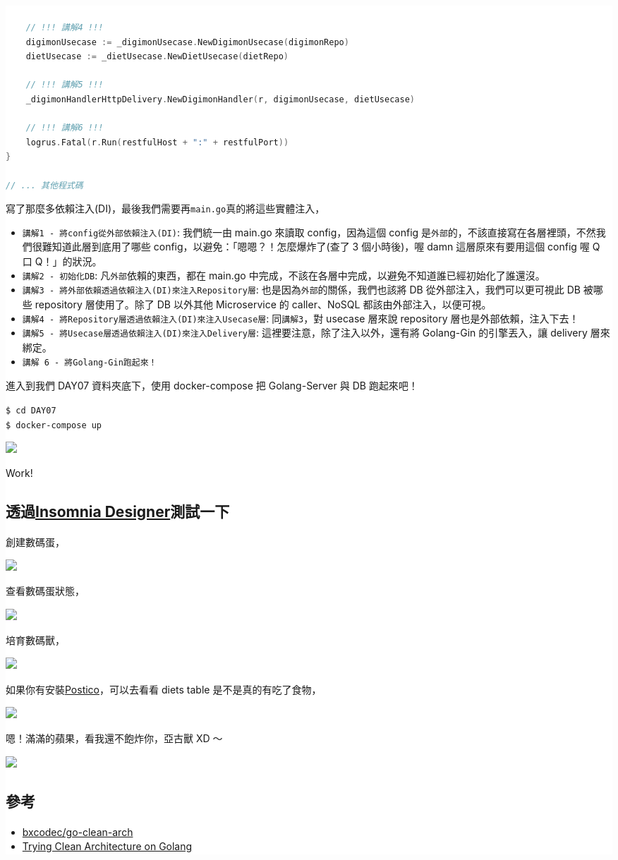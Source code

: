 ```go

    // !!! 講解4 !!!
	digimonUsecase := _digimonUsecase.NewDigimonUsecase(digimonRepo)
	dietUsecase := _dietUsecase.NewDietUsecase(dietRepo)

    // !!! 講解5 !!!
	_digimonHandlerHttpDelivery.NewDigimonHandler(r, digimonUsecase, dietUsecase)

    // !!! 講解6 !!!
	logrus.Fatal(r.Run(restfulHost + ":" + restfulPort))
}

// ... 其他程式碼
```

寫了那麼多依賴注入(DI)，最後我們需要再`main.go`真的將這些實體注入，

- `講解1 - 將config從外部依賴注入(DI)`: 我們統一由 main.go 來讀取 config，因為這個 config 是`外部`的，不該直接寫在各層裡頭，不然我們很難知道此層到底用了哪些 config，以避免：「嗯嗯？！怎麼爆炸了(查了 3 個小時後)，喔 damn 這層原來有要用這個 config 喔 Q 口 Q！」的狀況。
- `講解2 - 初始化DB`: 凡`外部`依賴的東西，都在 main.go 中完成，不該在各層中完成，以避免不知道誰已經初始化了誰還沒。
- `講解3 - 將外部依賴透過依賴注入(DI)來注入Repository層`: 也是因為`外部`的關係，我們也該將 DB 從外部注入，我們可以更可視此 DB 被哪些 repository 層使用了。除了 DB 以外其他 Microservice 的 caller、NoSQL 都該由外部注入，以便可視。
- `講解4 - 將Repository層透過依賴注入(DI)來注入Usecase層`: 同`講解3`，對 usecase 層來說 repository 層也是外部依賴，注入下去！
- `講解5 - 將Usecase層透過依賴注入(DI)來注入Delivery層`: 這裡要注意，除了注入以外，還有將 Golang-Gin 的引擎丟入，讓 delivery 層來綁定。
- `講解 6 - 將Golang-Gin跑起來！`

進入到我們 DAY07 資料夾底下，使用 docker-compose 把 Golang-Server 與 DB 跑起來吧！

```bash
$ cd DAY07
$ docker-compose up
```

![](https://i.imgur.com/s42lh1p.png)

Work!

## 透過[Insomnia Designer](https://insomnia.rest/products/designer/)測試一下

創建數碼蛋，

![](https://i.imgur.com/6mrhFsX.png)

查看數碼蛋狀態，

![](https://i.imgur.com/T0osPBU.png)

培育數碼獸，

![](https://i.imgur.com/DWNakcv.png)

如果你有安裝[Postico](https://eggerapps.at/postico/)，可以去看看 diets table 是不是真的有吃了食物，

![](https://i.imgur.com/jdfwHFc.png)

嗯！滿滿的蘋果，看我還不飽炸你，亞古獸 XD ～

![](https://i.imgur.com/ZKDEbdn.png)

## 參考

- [bxcodec/go-clean-arch](https://github.com/bxcodec/go-clean-arch)
- [Trying Clean Architecture on Golang](https://medium.com/hackernoon/golang-clean-archithecture-efd6d7c43047)
